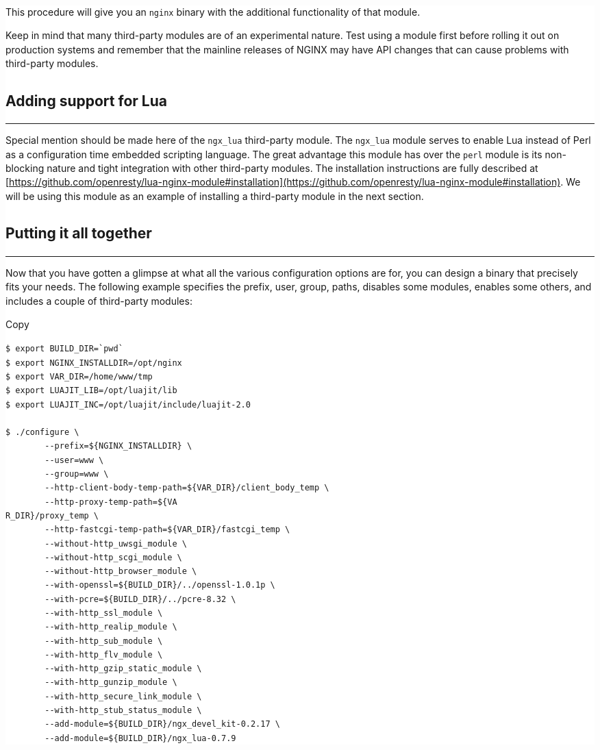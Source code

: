 
This procedure will give you an `nginx` binary with the additional functionality of that module.

Keep in mind that many third-party modules are of an experimental nature. Test using a module first before rolling it out on production systems and remember that the mainline releases of NGINX may have API changes that can cause problems with third-party modules.


Adding support for Lua
----------------------

* * *

Special mention should be made here of the `ngx_lua` third-party module. The `ngx_lua` module serves to enable Lua instead of Perl as a configuration time embedded scripting language. The great advantage this module has over the `perl` module is its non-blocking nature and tight integration with other third-party modules. The installation instructions are fully described at [https://github.com/openresty/lua-nginx-module#installation](https://github.com/openresty/lua-nginx-module#installation). We will be using this module as an example of installing a third-party module in the next section.


Putting it all together
-----------------------

* * *

Now that you have gotten a glimpse at what all the various configuration options are for, you can design a binary that precisely fits your needs. The following example specifies the prefix, user, group, paths, disables some modules, enables some others, and includes a couple of third-party modules:

Copy

    $ export BUILD_DIR=`pwd`
    $ export NGINX_INSTALLDIR=/opt/nginx
    $ export VAR_DIR=/home/www/tmp
    $ export LUAJIT_LIB=/opt/luajit/lib
    $ export LUAJIT_INC=/opt/luajit/include/luajit-2.0
    
    $ ./configure \
            --prefix=${NGINX_INSTALLDIR} \
            --user=www \
            --group=www \
            --http-client-body-temp-path=${VAR_DIR}/client_body_temp \
            --http-proxy-temp-path=${VA
    R_DIR}/proxy_temp \
            --http-fastcgi-temp-path=${VAR_DIR}/fastcgi_temp \
            --without-http_uwsgi_module \
            --without-http_scgi_module \
            --without-http_browser_module \
            --with-openssl=${BUILD_DIR}/../openssl-1.0.1p \
            --with-pcre=${BUILD_DIR}/../pcre-8.32 \
            --with-http_ssl_module \
            --with-http_realip_module \
            --with-http_sub_module \
            --with-http_flv_module \
            --with-http_gzip_static_module \
            --with-http_gunzip_module \
            --with-http_secure_link_module \
            --with-http_stub_status_module \
            --add-module=${BUILD_DIR}/ngx_devel_kit-0.2.17 \
            --add-module=${BUILD_DIR}/ngx_lua-0.7.9
    